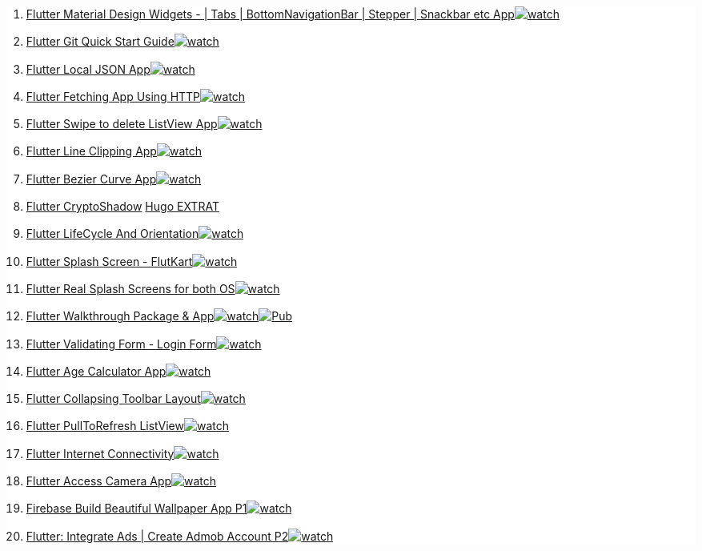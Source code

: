 1.  [Flutter Material Design Widgets - | Tabs | BottomNavigationBar | Stepper | Snackbar etc App](https://www.youtube.com/watch?v=5_zQ6rjv00s)[![watch](image/youtube.png)](https://www.youtube.com/watch?v=5_zQ6rjv00s)

1.  [Flutter Git Quick Start Guide](https://www.youtube.com/watch?v=kVow5q53WG8)[![watch](image/youtube.png)](https://www.youtube.com/watch?v=kVow5q53WG8)

1.  [Flutter Local JSON App](https://www.youtube.com/watch?v=bTwTKwK3hGc)[![watch](image/youtube.png)](https://www.youtube.com/watch?v=bTwTKwK3hGc8)

1.  [Flutter Fetching App Using HTTP](https://www.youtube.com/watch?v=aIJU68Phi1w)[![watch](image/youtube.png)](https://www.youtube.com/watch?v=aIJU68Phi1w)

1.  [Flutter Swipe to delete ListView App](https://www.youtube.com/watch?v=AzOONgeCVKg)[![watch](image/youtube.png)](https://www.youtube.com/watch?v=AzOONgeCVKg)

1.  [Flutter Line Clipping App](https://www.youtube.com/watch?v=fqqY3NBVVHA)[![watch](image/youtube.png)](https://www.youtube.com/watch?v=fqqY3NBVVHA)

1.  [Flutter Bezier Curve App](https://www.youtube.com/watch?v=LnUhNTUl3Mc)[![watch](image/youtube.png)](https://www.youtube.com/watch?v=LnUhNTUl3Mc)

1.  [Flutter CryptoShadow](https://github.com/huextrat/CryptoShadow) [Hugo EXTRAT](https://github.com/huextrat/)

1.  [Flutter LifeCycle And Orientation](https://github.com/iampawan/FlutterLifeCycleAndOrientation)[![watch](image/youtube.png)](https://youtu.be/f9m_Wc4K5v0)

1.  [Flutter Splash Screen - FlutKart](https://github.com/iampawan/FlutKart)[![watch](image/youtube.png)](https://youtu.be/FNBuo-7zg2Q)

1.  [Flutter Real Splash Screens for both OS]()[![watch](image/youtube.png)](https://youtu.be/BjV4RMkVY6w)

1.  [Flutter Walkthrough Package & App](https://github.com/iampawan/Flutter-Walkthrough)[![watch](image/youtube.png)](https://youtu.be/iOqtl8-iDE0)[![Pub](image/dart.png)](https://pub.dartlang.org/packages/flutter_walkthrough)

1.  [Flutter Validating Form - Login Form](https://github.com/iampawan/FlutterForms)[![watch](image/youtube.png)](https://youtu.be/RlBfFswZ94U)

1.  [Flutter Age Calculator App](https://github.com/iampawan/FlutterAnimatedAgeCalculatorApp)[![watch](image/youtube.png)](https://youtu.be/6y9Ce76amjY)

1.  [Flutter Collapsing Toolbar Layout](https://github.com/iampawan/FlutterCollapsingToolbar)[![watch](image/youtube.png)](https://youtu.be/e5bklM7YfIo)

1.  [Flutter PullToRefresh ListView](https://github.com/iampawan/flutter_pull_to_refresh)[![watch](image/youtube.png)](https://youtu.be/5n8xP4ukzlM)

1.  [Flutter Internet Connectivity](https://github.com/iampawan/flutter_connectivity)[![watch](image/youtube.png)](https://youtu.be/QxE-hEa16gA)

1.  [Flutter Access Camera App](https://github.com/iampawan/FlutterWhatsAppClone)[![watch](image/youtube.png)](https://youtu.be/ZkpHzbOm-s0)

1.  [Firebase Build Beautiful Wallpaper App P1](https://github.com/iampawan/FlutterWithFirebase)[![watch](image/youtube.png)](https://youtu.be/SrGP1BdkYpk)

1.  [Flutter: Integrate Ads | Create Admob Account P2](https://github.com/iampawan/FlutterWithFirebase)[![watch](image/youtube.png)](https://youtu.be/qDa8nlLkMF8)
